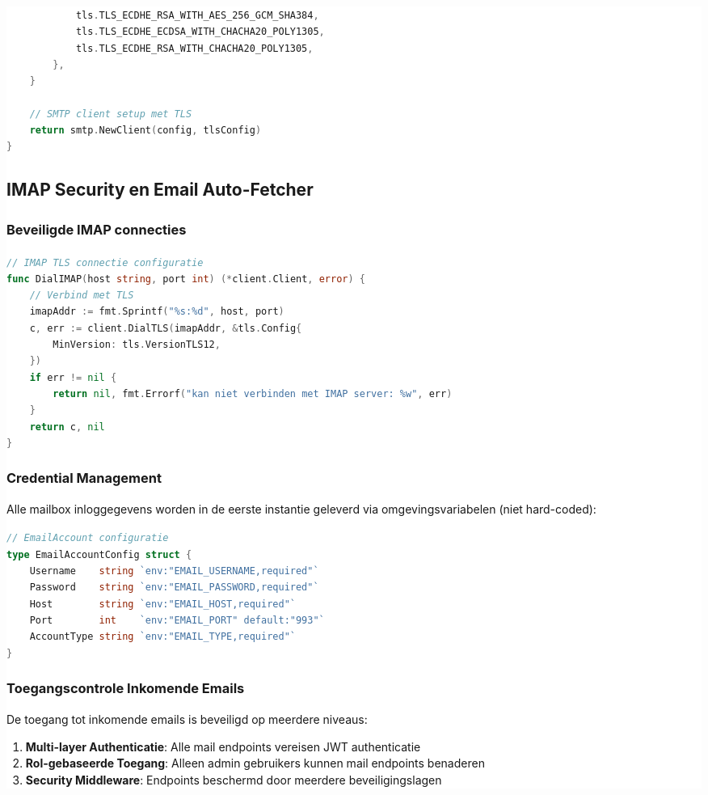 ```go
            tls.TLS_ECDHE_RSA_WITH_AES_256_GCM_SHA384,
            tls.TLS_ECDHE_ECDSA_WITH_CHACHA20_POLY1305,
            tls.TLS_ECDHE_RSA_WITH_CHACHA20_POLY1305,
        },
    }
    
    // SMTP client setup met TLS
    return smtp.NewClient(config, tlsConfig)
}
```

## IMAP Security en Email Auto-Fetcher

### Beveiligde IMAP connecties
```go
// IMAP TLS connectie configuratie
func DialIMAP(host string, port int) (*client.Client, error) {
    // Verbind met TLS
    imapAddr := fmt.Sprintf("%s:%d", host, port)
    c, err := client.DialTLS(imapAddr, &tls.Config{
        MinVersion: tls.VersionTLS12,
    })
    if err != nil {
        return nil, fmt.Errorf("kan niet verbinden met IMAP server: %w", err)
    }
    return c, nil
}
```

### Credential Management
Alle mailbox inloggegevens worden in de eerste instantie geleverd via omgevingsvariabelen (niet hard-coded):

```go
// EmailAccount configuratie
type EmailAccountConfig struct {
    Username    string `env:"EMAIL_USERNAME,required"`
    Password    string `env:"EMAIL_PASSWORD,required"`
    Host        string `env:"EMAIL_HOST,required"`
    Port        int    `env:"EMAIL_PORT" default:"993"`
    AccountType string `env:"EMAIL_TYPE,required"`
}
```

### Toegangscontrole Inkomende Emails
De toegang tot inkomende emails is beveiligd op meerdere niveaus:

1. **Multi-layer Authenticatie**: Alle mail endpoints vereisen JWT authenticatie
2. **Rol-gebaseerde Toegang**: Alleen admin gebruikers kunnen mail endpoints benaderen
3. **Security Middleware**: Endpoints beschermd door meerdere beveiligingslagen
